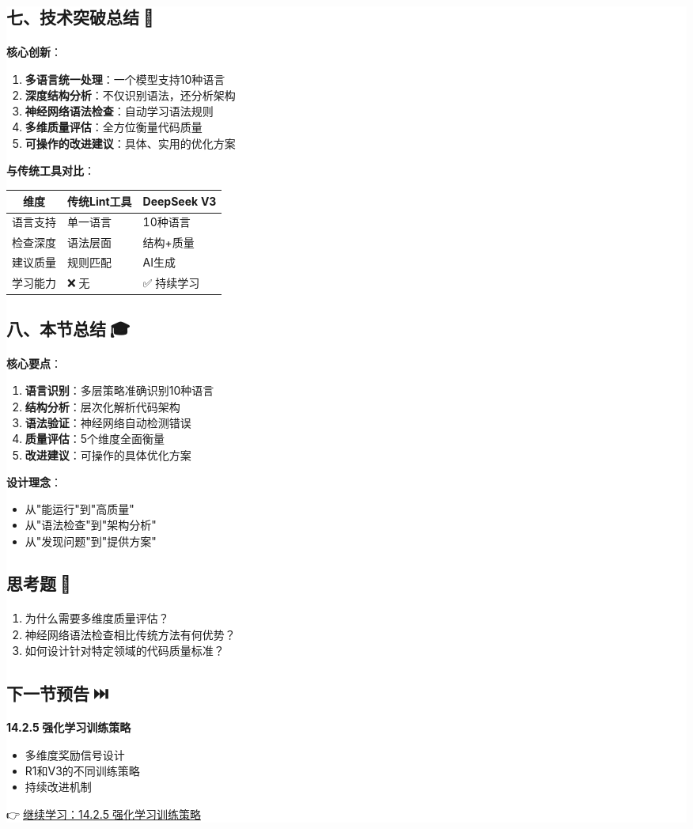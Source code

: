 ## 七、技术突破总结 🚀

**核心创新**：

1. **多语言统一处理**：一个模型支持10种语言
2. **深度结构分析**：不仅识别语法，还分析架构
3. **神经网络语法检查**：自动学习语法规则
4. **多维质量评估**：全方位衡量代码质量
5. **可操作的改进建议**：具体、实用的优化方案

**与传统工具对比**：

| 维度 | 传统Lint工具 | DeepSeek V3 |
|------|------------|-------------|
| 语言支持 | 单一语言 | 10种语言 |
| 检查深度 | 语法层面 | 结构+质量 |
| 建议质量 | 规则匹配 | AI生成 |
| 学习能力 | ❌ 无 | ✅ 持续学习 |

## 八、本节总结 🎓

**核心要点**：

1. **语言识别**：多层策略准确识别10种语言
2. **结构分析**：层次化解析代码架构
3. **语法验证**：神经网络自动检测错误
4. **质量评估**：5个维度全面衡量
5. **改进建议**：可操作的具体优化方案

**设计理念**：
- 从"能运行"到"高质量"
- 从"语法检查"到"架构分析"
- 从"发现问题"到"提供方案"

## 思考题 💭

1. 为什么需要多维度质量评估？
2. 神经网络语法检查相比传统方法有何优势？
3. 如何设计针对特定领域的代码质量标准？

## 下一节预告 ⏭️

**14.2.5 强化学习训练策略**
- 多维度奖励信号设计
- R1和V3的不同训练策略
- 持续改进机制

👉 [继续学习：14.2.5 强化学习训练策略](./14.2.5-reinforcement-learning.md)
